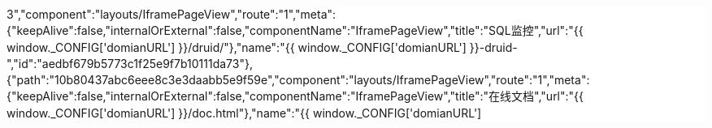 3","component":"layouts/IframePageView","route":"1","meta":{"keepAlive":false,"internalOrExternal":false,"componentName":"IframePageView","title":"SQL监控","url":"{{ window._CONFIG['domianURL'] }}/druid/"},"name":"{{ window._CONFIG['domianURL'] }}-druid-","id":"aedbf679b5773c1f25e9f7b10111da73"},{"path":"10b80437abc6eee8c3e3daabb5e9f59e","component":"layouts/IframePageView","route":"1","meta":{"keepAlive":false,"internalOrExternal":false,"componentName":"IframePageView","title":"在线文档","url":"{{ window._CONFIG['domianURL'] }}/doc.html"},"name":"{{ window._CONFIG['domianURL']